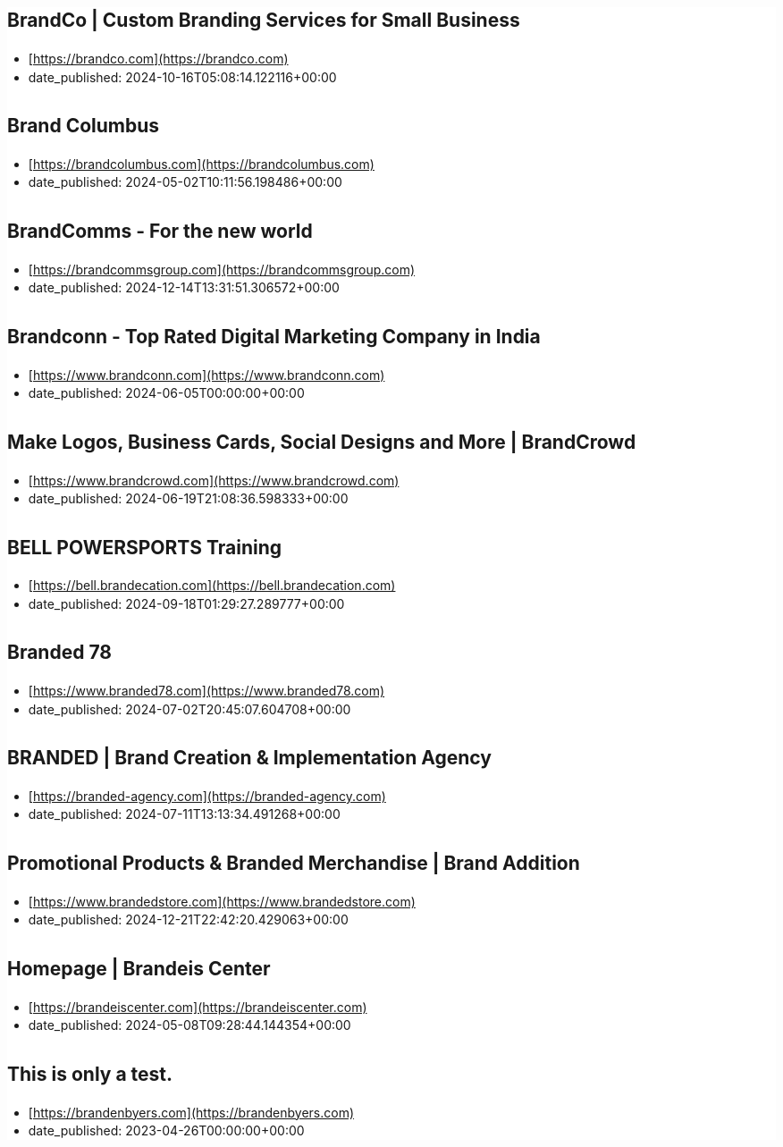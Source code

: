  ## BrandCo | Custom Branding Services for Small Business
 - [https://brandco.com](https://brandco.com)
 - date_published: 2024-10-16T05:08:14.122116+00:00

 ## Brand Columbus
 - [https://brandcolumbus.com](https://brandcolumbus.com)
 - date_published: 2024-05-02T10:11:56.198486+00:00

 ## BrandComms - For the new world
 - [https://brandcommsgroup.com](https://brandcommsgroup.com)
 - date_published: 2024-12-14T13:31:51.306572+00:00

 ## Brandconn - Top Rated Digital Marketing Company in India
 - [https://www.brandconn.com](https://www.brandconn.com)
 - date_published: 2024-06-05T00:00:00+00:00

 ## Make Logos, Business Cards, Social Designs and More | BrandCrowd
 - [https://www.brandcrowd.com](https://www.brandcrowd.com)
 - date_published: 2024-06-19T21:08:36.598333+00:00

 ## BELL POWERSPORTS Training
 - [https://bell.brandecation.com](https://bell.brandecation.com)
 - date_published: 2024-09-18T01:29:27.289777+00:00

 ## Branded 78
 - [https://www.branded78.com](https://www.branded78.com)
 - date_published: 2024-07-02T20:45:07.604708+00:00

 ## BRANDED | Brand Creation & Implementation Agency
 - [https://branded-agency.com](https://branded-agency.com)
 - date_published: 2024-07-11T13:13:34.491268+00:00

 ## Promotional Products & Branded Merchandise | Brand Addition
 - [https://www.brandedstore.com](https://www.brandedstore.com)
 - date_published: 2024-12-21T22:42:20.429063+00:00

 ## Homepage | Brandeis Center
 - [https://brandeiscenter.com](https://brandeiscenter.com)
 - date_published: 2024-05-08T09:28:44.144354+00:00

 ## This is only a test.
 - [https://brandenbyers.com](https://brandenbyers.com)
 - date_published: 2023-04-26T00:00:00+00:00
